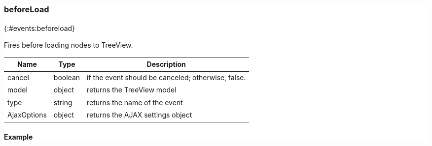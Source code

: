 





### beforeLoad
{:#events:beforeload}








Fires before loading nodes to TreeView.

<table class="params">
<thead>
<tr>
<th>Name</th>
<th>Type</th>
<th>Description</th>
</tr>
</thead>
<tbody>
<tr>
<td class="name"> 
 cancel </td>
<td class="type"><span class="param-type">boolean</span></td>
<td class="description">if the event should be canceled; otherwise, false.</td>
</tr>
<tr>
<td class="name"> 
 model </td>
<td class="type"><ts ref="ej.TreeView.Model"/><span class="param-type">object</span></td>
<td class="description">returns the TreeView model</td>
</tr>
<tr>
<td class="name"> 
 type </td>
<td class="type"><span class="param-type">string</span></td>
<td class="description">returns the name of the event</td>
</tr>
<tr>
<td class="name"> 
 AjaxOptions </td>
<td class="type"><span class="param-type">object</span></td>
<td class="description">returns the AJAX settings object</td>
</tr>
</tbody>
</table>




#### Example
